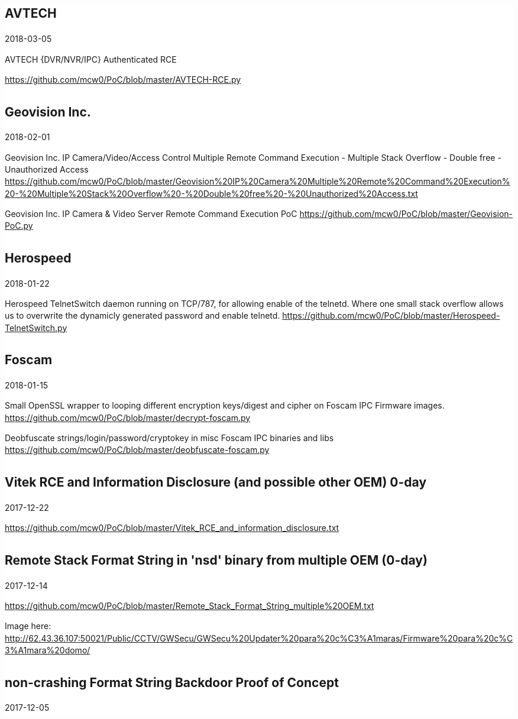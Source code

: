 
AVTECH
---
2018-03-05

AVTECH {DVR/NVR/IPC} Authenticated RCE

https://github.com/mcw0/PoC/blob/master/AVTECH-RCE.py

Geovision Inc.
---
2018-02-01

Geovision Inc. IP Camera/Video/Access Control Multiple Remote Command Execution - Multiple Stack Overflow - Double free - Unauthorized Access
https://github.com/mcw0/PoC/blob/master/Geovision%20IP%20Camera%20Multiple%20Remote%20Command%20Execution%20-%20Multiple%20Stack%20Overflow%20-%20Double%20free%20-%20Unauthorized%20Access.txt

Geovision Inc. IP Camera & Video Server Remote Command Execution PoC
https://github.com/mcw0/PoC/blob/master/Geovision-PoC.py

Herospeed
---
2018-01-22

Herospeed TelnetSwitch daemon running on TCP/787, for allowing enable of the telnetd.
Where one small stack overflow allows us to overwrite the dynamicly generated password and enable telnetd.
https://github.com/mcw0/PoC/blob/master/Herospeed-TelnetSwitch.py

Foscam
---
2018-01-15

Small OpenSSL wrapper to looping different encryption keys/digest and cipher on Foscam IPC Firmware images.
https://github.com/mcw0/PoC/blob/master/decrypt-foscam.py

Deobfuscate strings/login/password/cryptokey in misc Foscam IPC binaries and libs
https://github.com/mcw0/PoC/blob/master/deobfuscate-foscam.py

Vitek RCE and Information Disclosure (and possible other OEM) 0-day
---
2017-12-22

https://github.com/mcw0/PoC/blob/master/Vitek_RCE_and_information_disclosure.txt

Remote Stack Format String in 'nsd' binary from multiple OEM (0-day)
---
2017-12-14

https://github.com/mcw0/PoC/blob/master/Remote_Stack_Format_String_multiple%20OEM.txt

Image here: http://62.43.36.107:50021/Public/CCTV/GWSecu/GWSecu%20Updater%20para%20c%C3%A1maras/Firmware%20para%20c%C3%A1mara%20domo/

non-crashing Format String Backdoor Proof of Concept
---
2017-12-05
